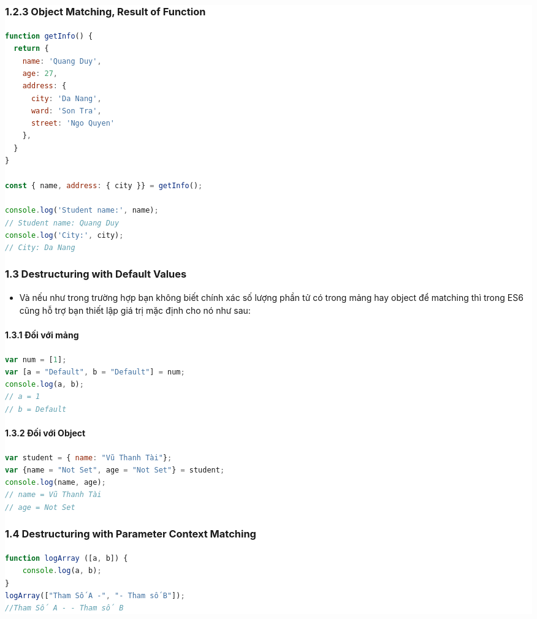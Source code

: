 ### 1.2.3 Object Matching, Result of Function

```js
function getInfo() {
  return {
    name: 'Quang Duy',
    age: 27,
    address: {
      city: 'Da Nang',
      ward: 'Son Tra',
      street: 'Ngo Quyen'
    },
  }
}

const { name, address: { city }} = getInfo();

console.log('Student name:', name);     
// Student name: Quang Duy
console.log('City:', city);             
// City: Da Nang
```

### 1.3 Destructuring with Default Values
- Và nếu như trong trường hợp bạn không biết chính xác số lượng phần tử có trong mảng hay object để matching thì trong ES6 cũng hỗ trợ bạn thiết lập giá trị mặc định cho nó như sau:

#### 1.3.1 Đối với mảng

```js
var num = [1];
var [a = "Default", b = "Default"] = num;
console.log(a, b);
// a = 1
// b = Default
```

#### 1.3.2 Đối với Object

```js
var student = { name: "Vũ Thanh Tài"};
var {name = "Not Set", age = "Not Set"} = student;
console.log(name, age);
// name = Vũ Thanh Tài
// age = Not Set
```

### 1.4 Destructuring with Parameter Context Matching

```js
function logArray ([a, b]) {
    console.log(a, b);
}
logArray(["Tham Số A -", "- Tham số B"]);
//Tham Số A - - Tham số B
```
